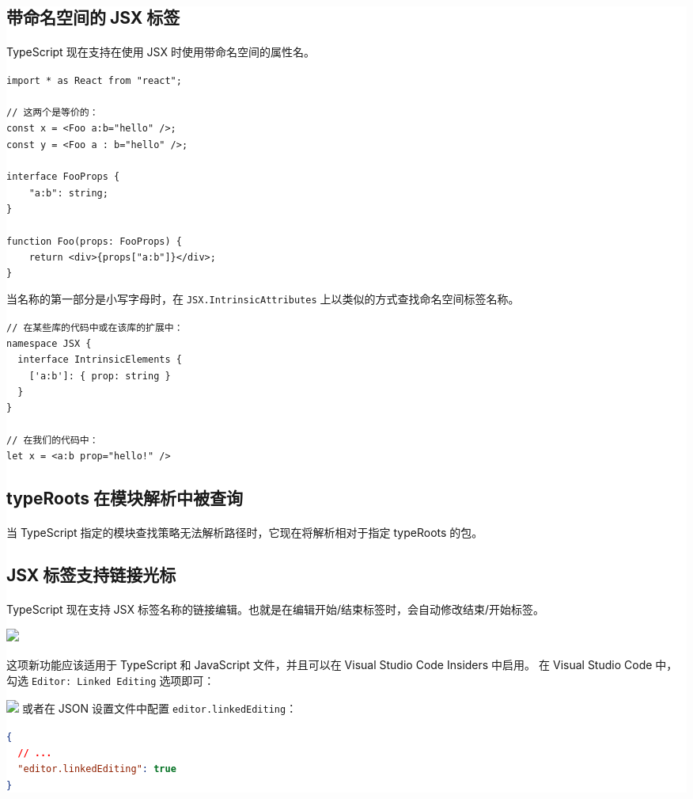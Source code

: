 ## 带命名空间的 JSX 标签

TypeScript 现在支持在使用 JSX 时使用带命名空间的属性名。

```tsx
import * as React from "react";

// 这两个是等价的：
const x = <Foo a:b="hello" />;
const y = <Foo a : b="hello" />;

interface FooProps {
    "a:b": string;
}

function Foo(props: FooProps) {
    return <div>{props["a:b"]}</div>;
}
```

当名称的第一部分是小写字母时，在 `JSX.IntrinsicAttributes` 上以类似的方式查找命名空间标签名称。

```tsx
// 在某些库的代码中或在该库的扩展中：
namespace JSX {
  interface IntrinsicElements {
    ['a:b']: { prop: string }
  }
}

// 在我们的代码中：
let x = <a:b prop="hello!" />
```

## typeRoots 在模块解析中被查询

当 TypeScript 指定的模块查找策略无法解析路径时，它现在将解析相对于指定 typeRoots 的包。

## JSX 标签支持链接光标

TypeScript 现在支持 JSX 标签名称的链接编辑。也就是在编辑开始/结束标签时，会自动修改结束/开始标签。

![](_attachment/img/cc06e98eb94f219bd17e8d23d62a5eea_MD5.gif)

这项新功能应该适用于 TypeScript 和 JavaScript 文件，并且可以在 Visual Studio Code Insiders 中启用。 在 Visual Studio Code 中，勾选 `Editor: Linked Editing` 选项即可：

![](_attachment/img/1089590dfe6f548f9e6995fa4125fe09_MD5.png) 或者在 JSON 设置文件中配置 `editor.linkedEditing`：

```json
{
  // ...
  "editor.linkedEditing": true
}
```
